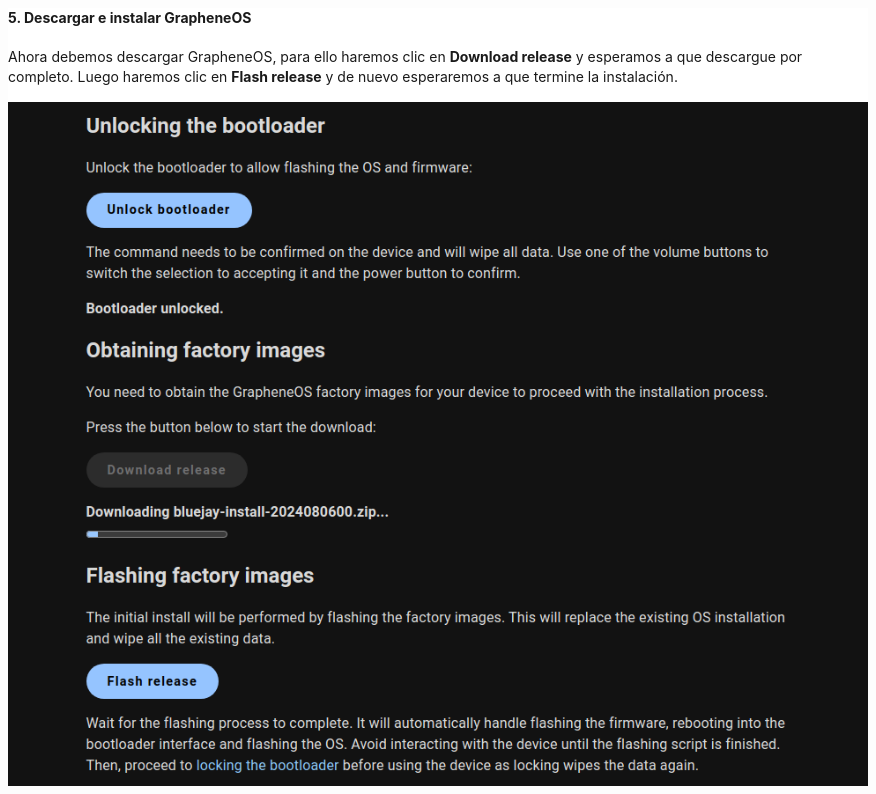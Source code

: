 #### 5. Descargar e instalar GrapheneOS

Ahora debemos descargar GrapheneOS, para ello haremos clic en **Download release** y esperamos a que descargue por completo. Luego haremos clic en **Flash release** y de nuevo esperaremos a que termine la instalación.

<div style="display: flex; gap: 20px;">
	<img src="/assets/img/posts/2024-08-31-Que-es-GrapheOS-y-como-instalarlo/pagina/6.png" alt="CapturaPagina6" width="100%"/>